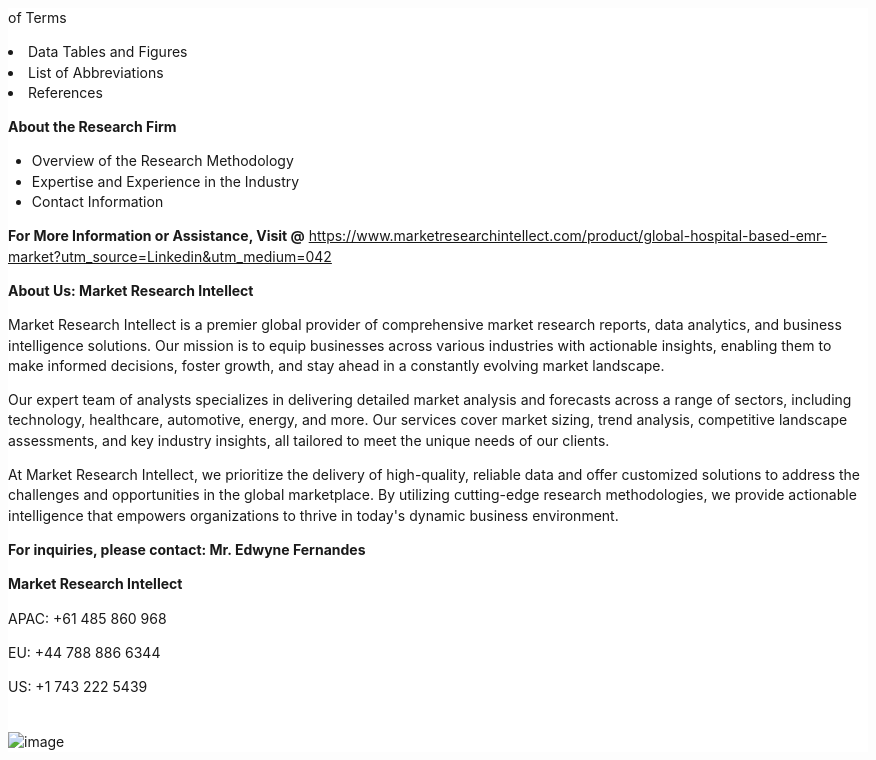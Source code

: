 of Terms</li><li>Data Tables and Figures</li><li>List of Abbreviations</li><li>References</li></ul><p><strong>About the Research Firm</strong></p><ul><li>Overview of the Research Methodology</li><li>Expertise and Experience in the Industry</li><li>Contact Information</li></ul></div><div class="article-main__content" data-test-id="publishing-text-block"><p><span class="font-[700]"><strong>For More Information or Assistance, Visit @</strong>&nbsp;<a href="https://www.marketresearchintellect.com/product/global-hospital-based-emr-market?utm_source=Linkedin&utm_medium=042">https://www.marketresearchintellect.com/product/global-hospital-based-emr-market?utm_source=Linkedin&utm_medium=042</a></span></p><p><strong>About Us: Market Research Intellect</strong></p><p>Market Research Intellect is a premier global provider of comprehensive market research reports, data analytics, and business intelligence solutions. Our mission is to equip businesses across various industries with actionable insights, enabling them to make informed decisions, foster growth, and stay ahead in a constantly evolving market landscape.</p><p>Our expert team of analysts specializes in delivering detailed market analysis and forecasts across a range of sectors, including technology, healthcare, automotive, energy, and more. Our services cover market sizing, trend analysis, competitive landscape assessments, and key industry insights, all tailored to meet the unique needs of our clients.</p><p>At Market Research Intellect, we prioritize the delivery of high-quality, reliable data and offer customized solutions to address the challenges and opportunities in the global marketplace. By utilizing cutting-edge research methodologies, we provide actionable intelligence that empowers organizations to thrive in today's dynamic business environment.</p><p><strong>For inquiries, please contact: Mr. Edwyne Fernandes</strong></p><p><strong>Market Research Intellect</strong></p><p>APAC: +61 485 860 968</p><p>EU: +44 788 886 6344</p><p>US: +1 743 222 5439</p></div><div class="article-main__content" data-test-id="publishing-text-block">&nbsp;</div>
![image](https://github.com/user-attachments/assets/75b5210c-0606-4f5e-86b8-2e2df67a8f56)
